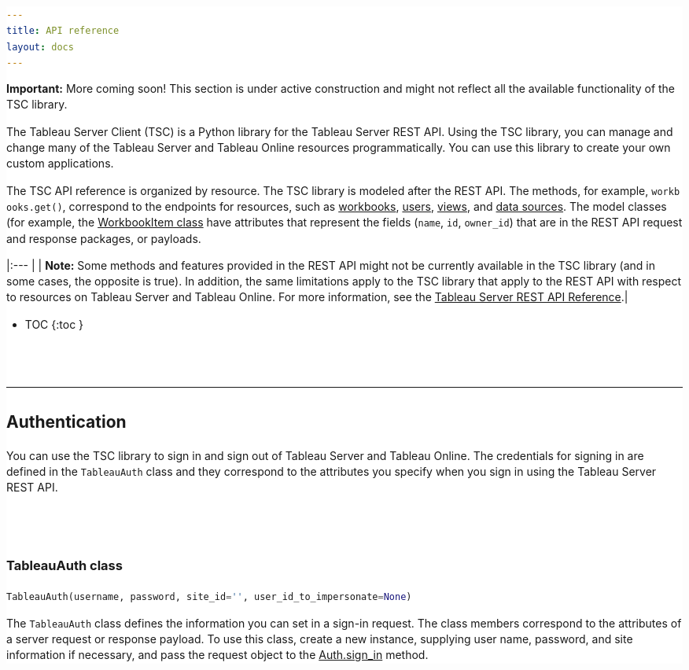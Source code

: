 ```yaml
---
title: API reference
layout: docs
---
```


<div class="alert alert-info">
    <b>Important:</b> More coming soon! This section is under active construction and might not reflect all the available functionality of the TSC library.

</div>



The Tableau Server Client (TSC) is a Python library for the Tableau Server REST API. Using the TSC library, you can manage and change many of the Tableau Server and Tableau Online resources programmatically. You can use this library to create your own custom applications.

The TSC API reference is organized by resource. The TSC library is modeled after the REST API. The methods, for example, `workbooks.get()`, correspond to the endpoints for resources, such as [workbooks](#workbooks), [users](#users), [views](#views), and [data sources](#data-sources). The model classes (for example, the [WorkbookItem class](#workbookitem-class) have attributes that represent the fields (`name`, `id`, `owner_id`) that are in the REST API request and response packages, or payloads.

|:---  |
| **Note:**  Some methods and features provided in the REST API might not be currently available in the TSC library (and in some cases, the opposite is true).  In addition, the same limitations apply to the TSC library that apply to the REST API with respect to resources on Tableau Server and Tableau Online. For more information, see the [Tableau Server REST API Reference](https://help.tableau.com/current/api/rest_api/en-us/REST/rest_api_ref.htm).|



* TOC
{:toc }

<br>
<br>

---

## Authentication

You can use the TSC library to sign in and sign out of Tableau Server and Tableau Online. The credentials for signing in are defined in the `TableauAuth` class and they correspond to the attributes you specify when you sign in using the Tableau Server REST API.

<br>
<br>

### TableauAuth class

```py
TableauAuth(username, password, site_id='', user_id_to_impersonate=None)
```
The `TableauAuth` class defines the information you can set in a sign-in request. The class members correspond to the attributes of a server request or response payload. To use this class, create a new instance, supplying user name, password, and site information if necessary, and pass the request object to the [Auth.sign_in](#auth.sign-in) method.
